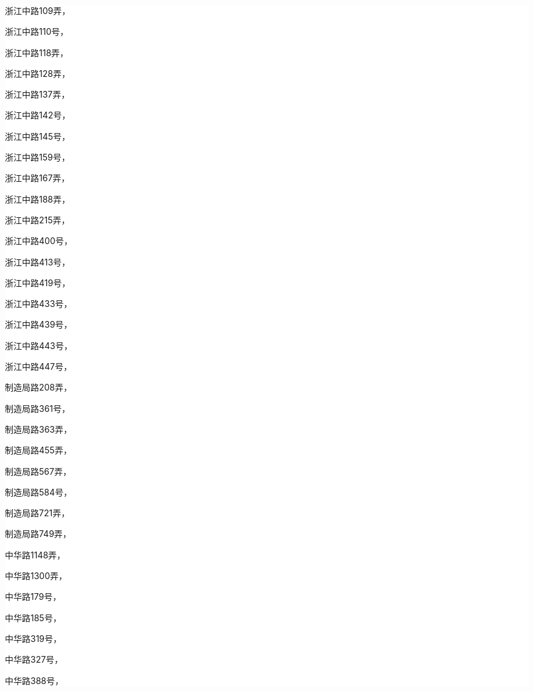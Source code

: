 浙江中路109弄，

浙江中路110号，

浙江中路118弄，

浙江中路128弄，

浙江中路137弄，

浙江中路142号，

浙江中路145号，

浙江中路159号，

浙江中路167弄，

浙江中路188弄，

浙江中路215弄，

浙江中路400号，

浙江中路413号，

浙江中路419号，

浙江中路433号，

浙江中路439号，

浙江中路443号，

浙江中路447号，

制造局路208弄，

制造局路361号，

制造局路363弄，

制造局路455弄，

制造局路567弄，

制造局路584号，

制造局路721弄，

制造局路749弄，

中华路1148弄，

中华路1300弄，

中华路179号，

中华路185号，

中华路319号，

中华路327号，

中华路388号，
